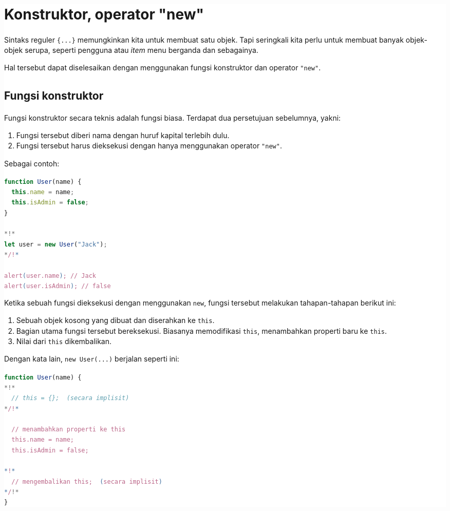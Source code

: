 # Konstruktor, operator "new"

Sintaks reguler `{...}` memungkinkan kita untuk membuat satu objek. Tapi seringkali kita perlu untuk membuat banyak objek-objek serupa, seperti pengguna atau *item* menu berganda dan sebagainya.

Hal tersebut dapat diselesaikan dengan menggunakan fungsi konstruktor dan operator `"new"`.

## Fungsi konstruktor

Fungsi konstruktor secara teknis adalah fungsi biasa. Terdapat dua persetujuan sebelumnya, yakni:

1. Fungsi tersebut diberi nama dengan huruf kapital terlebih dulu.
2. Fungsi tersebut harus dieksekusi dengan hanya menggunakan operator `"new"`.

Sebagai contoh:

```js run
function User(name) {
  this.name = name;
  this.isAdmin = false;
}

*!*
let user = new User("Jack");
*/!*

alert(user.name); // Jack
alert(user.isAdmin); // false
```

Ketika sebuah fungsi dieksekusi dengan menggunakan `new`, fungsi tersebut melakukan tahapan-tahapan berikut ini:

1. Sebuah objek kosong yang dibuat dan diserahkan ke `this`.
2. Bagian utama fungsi tersebut bereksekusi. Biasanya memodifikasi `this`, menambahkan properti baru ke `this`.
3. Nilai dari `this` dikembalikan.

Dengan kata lain, `new User(...)` berjalan seperti ini:

```js
function User(name) {
*!*
  // this = {};  (secara implisit)
*/!*

  // menambahkan properti ke this
  this.name = name;
  this.isAdmin = false;

*!*
  // mengembalikan this;  (secara implisit)
*/!*
}
```
